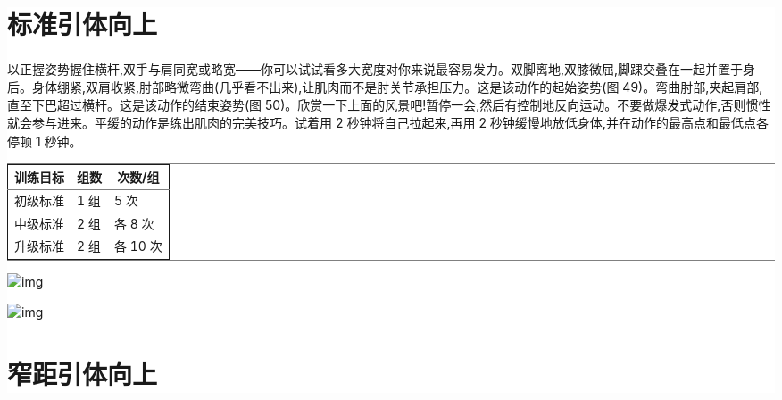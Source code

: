 # 标准引体向上<a id="orgheadline5"></a>

以正握姿势握住横杆,双手与肩同宽或略宽——你可以试试看多大宽度对你来说最容易发力。双脚离地,双膝微屈,脚踝交叠在一起并置于身后。身体绷紧,双肩收紧,肘部略微弯曲(几乎看不出来),让肌肉而不是肘关节承担压力。这是该动作的起始姿势(图 49)。弯曲肘部,夹起肩部,直至下巴超过横杆。这是该动作的结束姿势(图 50)。欣赏一下上面的风景吧!暂停一会,然后有控制地反向运动。不要做爆发式动作,否则惯性就会参与进来。平缓的动作是练出肌肉的完美技巧。试着用 2 秒钟将自己拉起来,再用 2 秒钟缓慢地放低身体,并在动作的最高点和最低点各停顿 1 秒钟。

<table border="2" cellspacing="0" cellpadding="6" rules="groups" frame="hsides">


<colgroup>
<col  class="org-left" />

<col  class="org-left" />

<col  class="org-left" />
</colgroup>
<thead>
<tr>
<th scope="col" class="org-left">训练目标</th>
<th scope="col" class="org-left">组数</th>
<th scope="col" class="org-left">次数/组</th>
</tr>
</thead>

<tbody>
<tr>
<td class="org-left">初级标准</td>
<td class="org-left">1 组</td>
<td class="org-left">5 次</td>
</tr>


<tr>
<td class="org-left">中级标准</td>
<td class="org-left">2 组</td>
<td class="org-left">各 8 次</td>
</tr>


<tr>
<td class="org-left">升级标准</td>
<td class="org-left">2 组</td>
<td class="org-left">各 10 次</td>
</tr>
</tbody>
</table>

![img](http://77g45f.com1.z0.glb.clouddn.com/%E5%9B%9A%E5%BE%92%E5%81%A5%E8%BA%AB49.png)

![img](http://77g45f.com1.z0.glb.clouddn.com/%E5%9B%9A%E5%BE%92%E5%81%A5%E8%BA%AB50.png)

# 窄距引体向上<a id="orgheadline6"></a>

